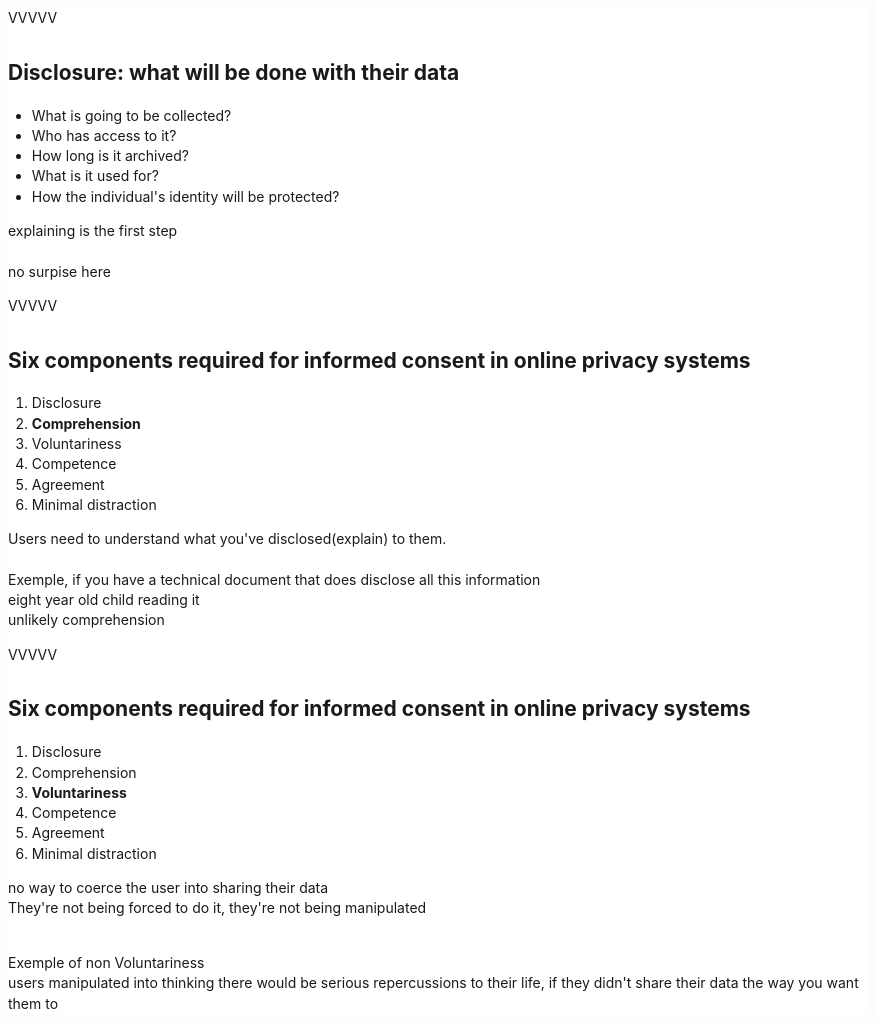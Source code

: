 <aside class="notes">
 
</aside>

VVVVV
 
## Disclosure: what will be done with their data

- What is going to be collected?
- Who has access to it?
- How long is it archived?
- What is it used for?
- How the individual's identity will be protected?

<aside class="notes">
 explaining is the first step </br></br> no surpise here
</aside>

VVVVV
 
## Six components required for informed consent in online privacy systems

1. Disclosure
2. __Comprehension__
3. Voluntariness
4. Competence
5. Agreement
6. Minimal distraction

<aside class="notes">
  Users need to understand what you've disclosed(explain) to them. </br></br>
  Exemple, if you have a technical document that does disclose all this information </br> eight year old child reading it </br> unlikely comprehension
</aside>

VVVVV
 
## Six components required for informed consent in online privacy systems

1. Disclosure
2. Comprehension
3. __Voluntariness__
4. Competence
5. Agreement
6. Minimal distraction

<aside class="notes">
 no way to coerce the user into sharing their data</br>
 They're not being forced to do it, they're not being manipulated</br></br>
 
 Exemple of non Voluntariness</br>
 users manipulated into thinking there would be serious repercussions to their life, if they didn't share their data the way you want them to
</aside>
